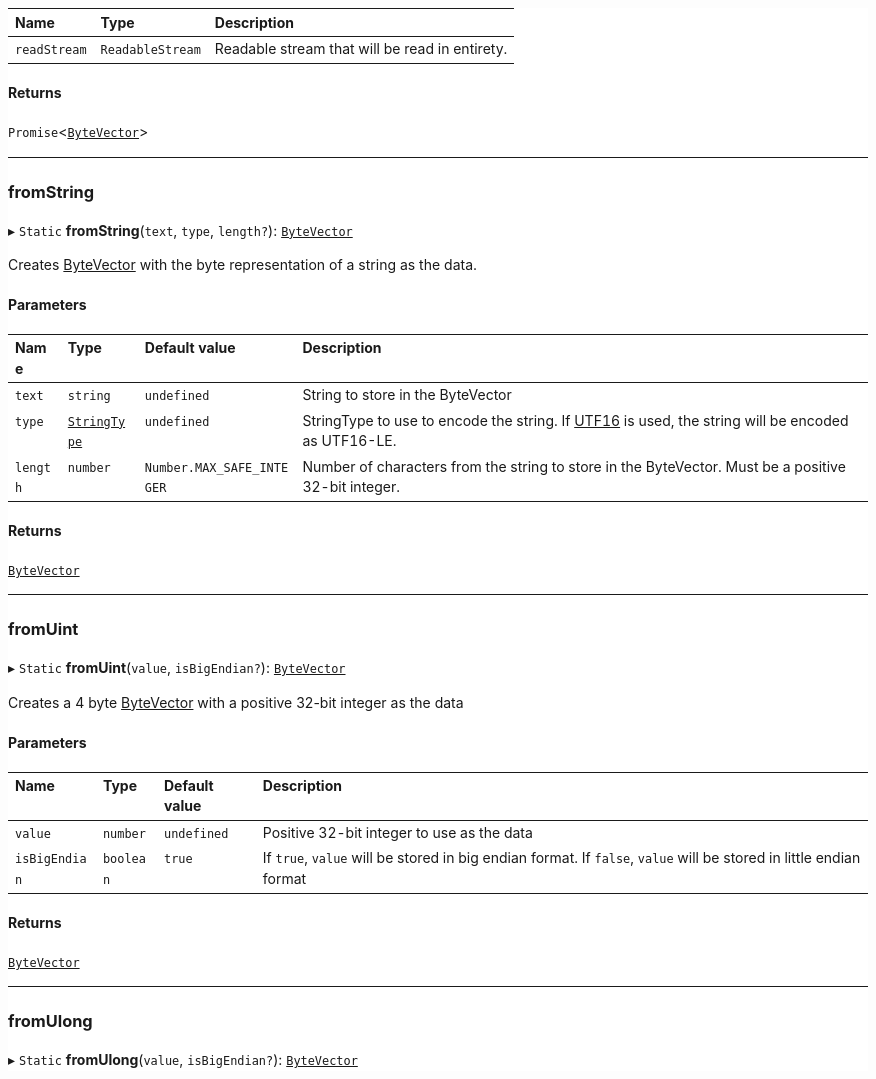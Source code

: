 | Name | Type | Description |
| :------ | :------ | :------ |
| `readStream` | `ReadableStream` | Readable stream that will be read in entirety. |

#### Returns

`Promise`<[`ByteVector`](ByteVector.md)\>

___

### fromString

▸ `Static` **fromString**(`text`, `type`, `length?`): [`ByteVector`](ByteVector.md)

Creates [ByteVector](ByteVector.md) with the byte representation of a string as the data.

#### Parameters

| Name | Type | Default value | Description |
| :------ | :------ | :------ | :------ |
| `text` | `string` | `undefined` | String to store in the ByteVector |
| `type` | [`StringType`](../enums/StringType.md) | `undefined` | StringType to use to encode the string. If [UTF16](../enums/StringType.md#utf16) is used, the string will be encoded as UTF16-LE. |
| `length` | `number` | `Number.MAX_SAFE_INTEGER` | Number of characters from the string to store in the ByteVector. Must be a positive 32-bit integer. |

#### Returns

[`ByteVector`](ByteVector.md)

___

### fromUint

▸ `Static` **fromUint**(`value`, `isBigEndian?`): [`ByteVector`](ByteVector.md)

Creates a 4 byte [ByteVector](ByteVector.md) with a positive 32-bit integer as the data

#### Parameters

| Name | Type | Default value | Description |
| :------ | :------ | :------ | :------ |
| `value` | `number` | `undefined` | Positive 32-bit integer to use as the data |
| `isBigEndian` | `boolean` | `true` | If `true`, `value` will be stored in big endian format. If `false`, `value` will be stored in little endian format |

#### Returns

[`ByteVector`](ByteVector.md)

___

### fromUlong

▸ `Static` **fromUlong**(`value`, `isBigEndian?`): [`ByteVector`](ByteVector.md)
